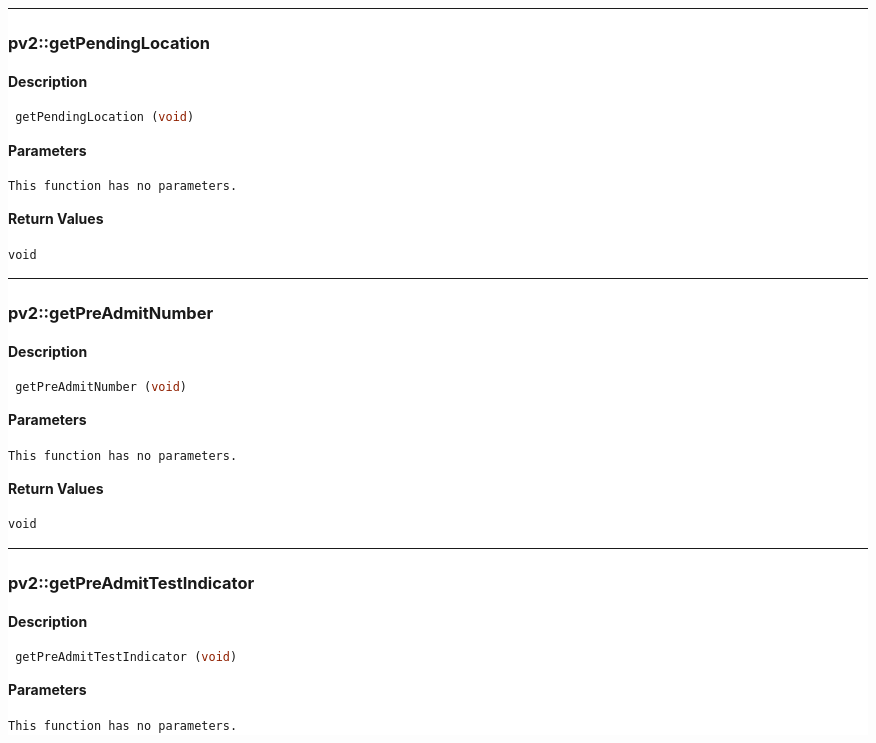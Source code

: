 
<hr />


### pv2::getPendingLocation  

**Description**

```php
 getPendingLocation (void)
```

 

 

**Parameters**

`This function has no parameters.`

**Return Values**

`void`


<hr />


### pv2::getPreAdmitNumber  

**Description**

```php
 getPreAdmitNumber (void)
```

 

 

**Parameters**

`This function has no parameters.`

**Return Values**

`void`


<hr />


### pv2::getPreAdmitTestIndicator  

**Description**

```php
 getPreAdmitTestIndicator (void)
```

 

 

**Parameters**

`This function has no parameters.`
